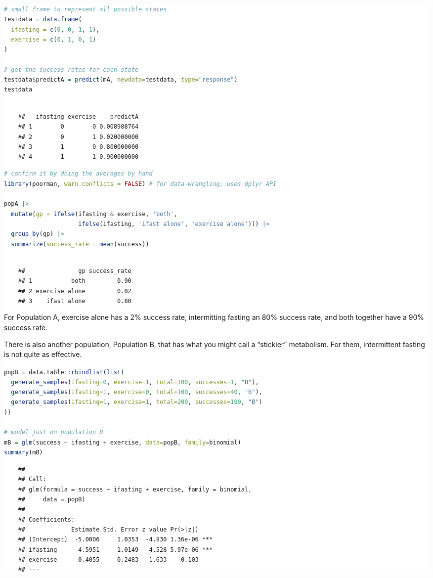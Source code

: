 ``` r
# small frame to represent all possible states
testdata = data.frame(
  ifasting = c(0, 0, 1, 1),
  exercise = c(0, 1, 0, 1)
)

# get the success rates for each state
testdata$predictA = predict(mA, newdata=testdata, type="response")
testdata
```
```

    ##   ifasting exercise    predictA
    ## 1        0        0 0.008988764
    ## 2        0        1 0.020000000
    ## 3        1        0 0.800000000
    ## 4        1        1 0.900000000
```

``` r
# confirm it by doing the averages by hand
library(poorman, warn.conflicts = FALSE) # for data-wrangling; uses dplyr API

popA |> 
  mutate(gp = ifelse(ifasting & exercise, 'both',
                     ifelse(ifasting, 'ifast alone', 'exercise alone'))) |>
  group_by(gp) |>
  summarize(success_rate = mean(success))
```
```

    ##               gp success_rate
    ## 1           both         0.90
    ## 2 exercise alone         0.02
    ## 3    ifast alone         0.80
```

For Population A, exercise alone has a 2% success rate, intermitting
fasting an 80% success rate, and both together have a 90% success rate.

There is also another population, Population B, that has what you might
call a “stickier” metabolism. For them, intermittent fasting is not
quite as effective.

``` r
popB = data.table::rbindlist(list(
  generate_samples(ifasting=0, exercise=1, total=100, successes=1, "B"),
  generate_samples(ifasting=1, exercise=0, total=100, successes=40, "B"),
  generate_samples(ifasting=1, exercise=1, total=200, successes=100, "B")
))

# model just on population B
mB = glm(success ~ ifasting + exercise, data=popB, family=binomial)
summary(mB)
```
```
    ## 
    ## Call:
    ## glm(formula = success ~ ifasting + exercise, family = binomial, 
    ##     data = popB)
    ## 
    ## Coefficients:
    ##             Estimate Std. Error z value Pr(>|z|)    
    ## (Intercept)  -5.0006     1.0353  -4.830 1.36e-06 ***
    ## ifasting      4.5951     1.0149   4.528 5.97e-06 ***
    ## exercise      0.4055     0.2483   1.633    0.103    
    ## ---
```